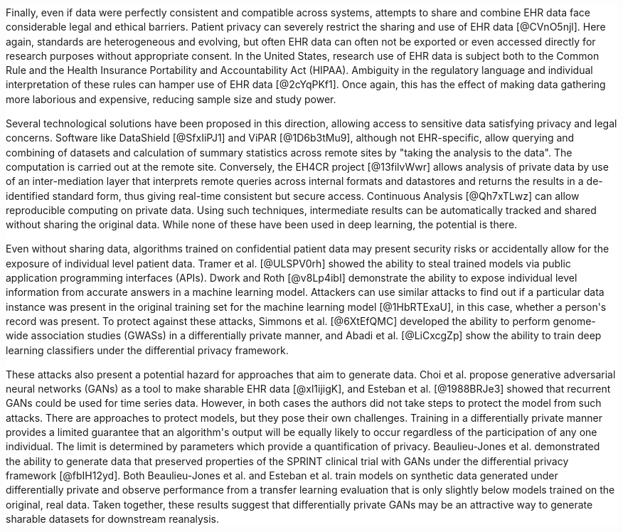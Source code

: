 Finally, even if data were perfectly consistent and compatible across systems, attempts to share and combine EHR data face considerable legal and ethical barriers.
Patient privacy can severely restrict the sharing and use of EHR data [@CVnO5njl].
Here again, standards are heterogeneous and evolving, but often EHR data can often not be exported or even accessed directly for research purposes without appropriate consent.
In the United States, research use of EHR data is subject both to the Common Rule and the Health Insurance Portability and Accountability Act (HIPAA).
Ambiguity in the regulatory language and individual interpretation of these rules can hamper use of EHR data [@2cYqPKf1].
Once again, this has the effect of making data gathering more laborious and expensive, reducing sample size and study power.

Several technological solutions have been proposed in this direction, allowing access to sensitive data satisfying privacy and legal concerns.
Software like DataShield [@SfxIiPJ1] and ViPAR [@1D6b3tMu9], although not EHR-specific, allow querying and combining of datasets and calculation of summary statistics across remote sites by "taking the analysis to the data".
The computation is carried out at the remote site.
Conversely, the EH4CR project [@13filvWwr] allows analysis of private data by use of an inter-mediation layer that interprets remote queries across internal formats and datastores and returns the results in a de-identified standard form, thus giving real-time consistent but secure access.
Continuous Analysis [@Qh7xTLwz] can allow reproducible computing on private data.
Using such techniques, intermediate results can be automatically tracked and shared without sharing the original data.
While none of these have been used in deep learning, the potential is there.

Even without sharing data, algorithms trained on confidential patient data may present security risks or accidentally allow for the exposure of individual level patient data.
Tramer et al. [@ULSPV0rh] showed the ability to steal trained models via public application programming interfaces (APIs).
Dwork and Roth [@v8Lp4ibI] demonstrate the ability to expose individual level information from accurate answers in a machine learning model.
Attackers can use similar attacks to find out if a particular data instance was present in the original training set for the machine learning model [@1HbRTExaU], in this case, whether a person's record was present.
To protect against these attacks, Simmons et al. [@6XtEfQMC] developed the ability to perform genome-wide association studies (GWASs) in a differentially private manner, and Abadi et al. [@LiCxcgZp] show the ability to train deep learning classifiers under the differential privacy framework.

These attacks also present a potential hazard for approaches that aim to generate data.
Choi et al. propose generative adversarial neural networks (GANs) as a tool to make sharable EHR data [@xl1ijigK], and Esteban et al. [@1988BRJe3] showed that recurrent GANs could be used for time series data.
However, in both cases the authors did not take steps to protect the model from such attacks.
There are approaches to protect models, but they pose their own challenges.
Training in a differentially private manner provides a limited guarantee that an algorithm's output will be equally likely to occur regardless of the participation of any one individual.
The limit is determined by parameters which provide a quantification of privacy.
Beaulieu-Jones et al. demonstrated the ability to generate data that preserved properties of the SPRINT clinical trial with GANs under the differential privacy framework [@fbIH12yd].
Both Beaulieu-Jones et al. and Esteban et al. train models on synthetic data generated under differentially private and observe performance from a transfer learning evaluation that is only slightly below models trained on the original, real data.
Taken together, these results suggest that differentially private GANs may be an attractive way to generate sharable datasets for downstream reanalysis.
